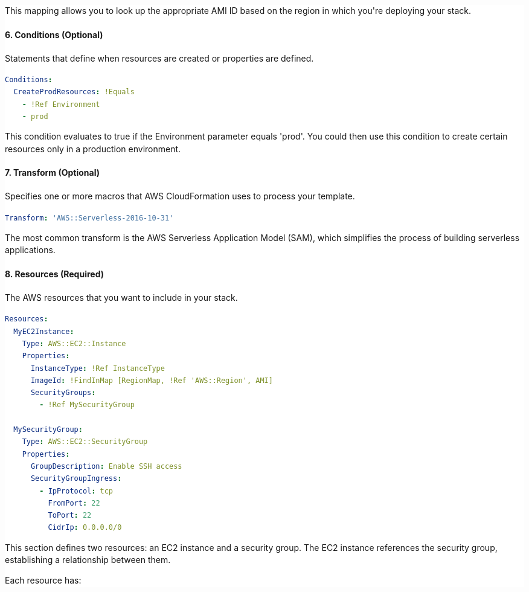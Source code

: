 This mapping allows you to look up the appropriate AMI ID based on the region in which you're deploying your stack.

#### 6. Conditions (Optional)

Statements that define when resources are created or properties are defined.

```yaml
Conditions:
  CreateProdResources: !Equals 
    - !Ref Environment
    - prod
```

This condition evaluates to true if the Environment parameter equals 'prod'. You could then use this condition to create certain resources only in a production environment.

#### 7. Transform (Optional)

Specifies one or more macros that AWS CloudFormation uses to process your template.

```yaml
Transform: 'AWS::Serverless-2016-10-31'
```

The most common transform is the AWS Serverless Application Model (SAM), which simplifies the process of building serverless applications.

#### 8. Resources (Required)

The AWS resources that you want to include in your stack.

```yaml
Resources:
  MyEC2Instance:
    Type: AWS::EC2::Instance
    Properties:
      InstanceType: !Ref InstanceType
      ImageId: !FindInMap [RegionMap, !Ref 'AWS::Region', AMI]
      SecurityGroups:
        - !Ref MySecurityGroup
    
  MySecurityGroup:
    Type: AWS::EC2::SecurityGroup
    Properties:
      GroupDescription: Enable SSH access
      SecurityGroupIngress:
        - IpProtocol: tcp
          FromPort: 22
          ToPort: 22
          CidrIp: 0.0.0.0/0
```

This section defines two resources: an EC2 instance and a security group. The EC2 instance references the security group, establishing a relationship between them.

Each resource has:
